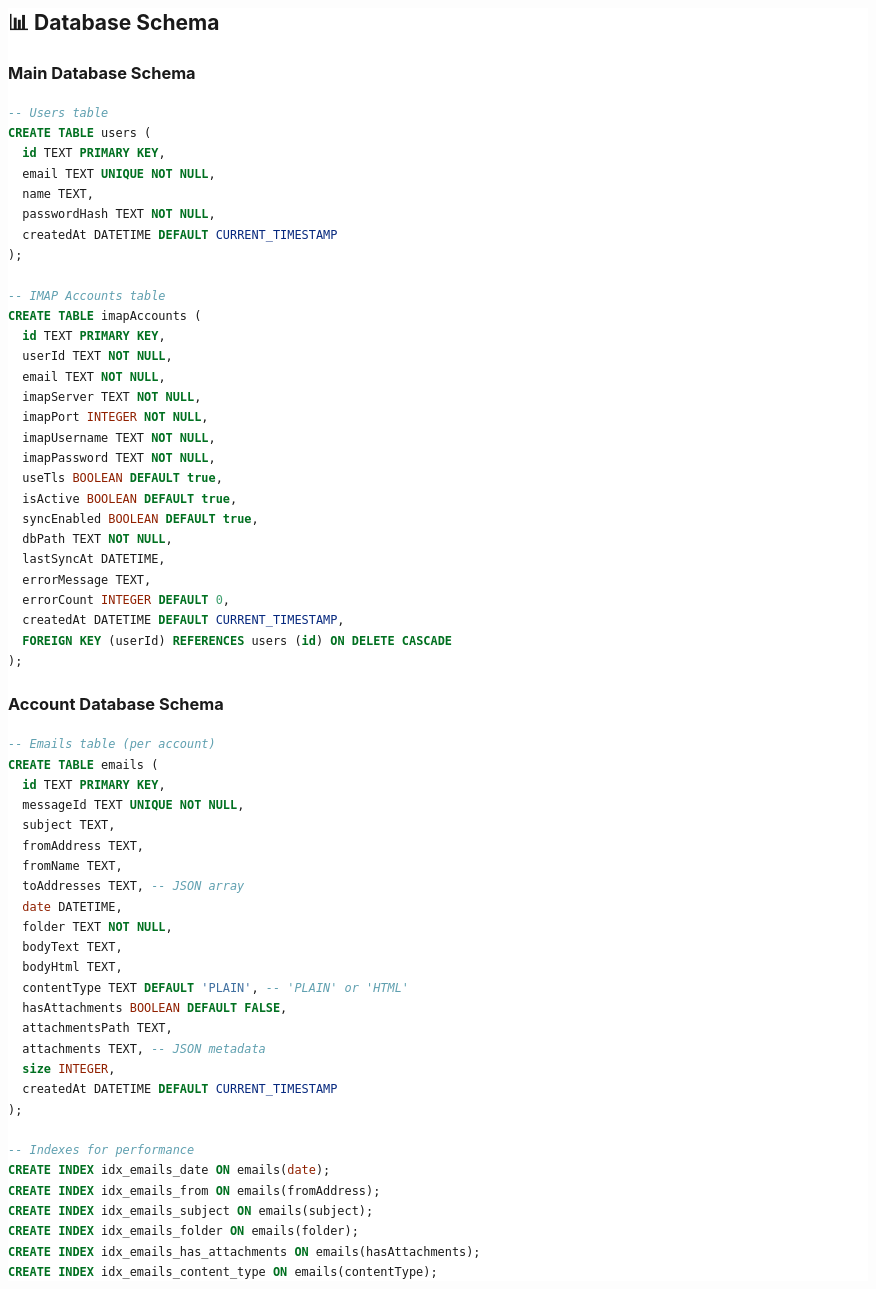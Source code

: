 ## 📊 Database Schema

### Main Database Schema
```sql
-- Users table
CREATE TABLE users (
  id TEXT PRIMARY KEY,
  email TEXT UNIQUE NOT NULL,
  name TEXT,
  passwordHash TEXT NOT NULL,
  createdAt DATETIME DEFAULT CURRENT_TIMESTAMP
);

-- IMAP Accounts table
CREATE TABLE imapAccounts (
  id TEXT PRIMARY KEY,
  userId TEXT NOT NULL,
  email TEXT NOT NULL,
  imapServer TEXT NOT NULL,
  imapPort INTEGER NOT NULL,
  imapUsername TEXT NOT NULL,
  imapPassword TEXT NOT NULL,
  useTls BOOLEAN DEFAULT true,
  isActive BOOLEAN DEFAULT true,
  syncEnabled BOOLEAN DEFAULT true,
  dbPath TEXT NOT NULL,
  lastSyncAt DATETIME,
  errorMessage TEXT,
  errorCount INTEGER DEFAULT 0,
  createdAt DATETIME DEFAULT CURRENT_TIMESTAMP,
  FOREIGN KEY (userId) REFERENCES users (id) ON DELETE CASCADE
);
```

### Account Database Schema
```sql
-- Emails table (per account)
CREATE TABLE emails (
  id TEXT PRIMARY KEY,
  messageId TEXT UNIQUE NOT NULL,
  subject TEXT,
  fromAddress TEXT,
  fromName TEXT,
  toAddresses TEXT, -- JSON array
  date DATETIME,
  folder TEXT NOT NULL,
  bodyText TEXT,
  bodyHtml TEXT,
  contentType TEXT DEFAULT 'PLAIN', -- 'PLAIN' or 'HTML'
  hasAttachments BOOLEAN DEFAULT FALSE,
  attachmentsPath TEXT,
  attachments TEXT, -- JSON metadata
  size INTEGER,
  createdAt DATETIME DEFAULT CURRENT_TIMESTAMP
);

-- Indexes for performance
CREATE INDEX idx_emails_date ON emails(date);
CREATE INDEX idx_emails_from ON emails(fromAddress);
CREATE INDEX idx_emails_subject ON emails(subject);
CREATE INDEX idx_emails_folder ON emails(folder);
CREATE INDEX idx_emails_has_attachments ON emails(hasAttachments);
CREATE INDEX idx_emails_content_type ON emails(contentType);
```
